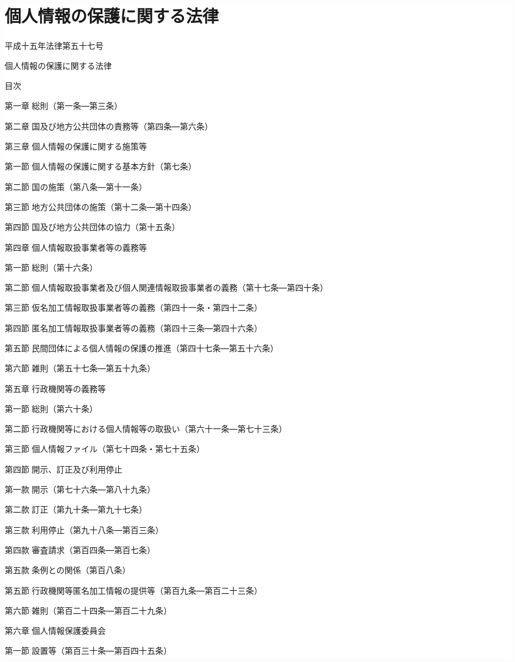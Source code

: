 # 個人情報の保護に関する法律

平成十五年法律第五十七号

個人情報の保護に関する法律

目次

第一章 総則（第一条―第三条）

第二章 国及び地方公共団体の責務等（第四条―第六条）

第三章 個人情報の保護に関する施策等

第一節 個人情報の保護に関する基本方針（第七条）

第二節 国の施策（第八条―第十一条）

第三節 地方公共団体の施策（第十二条―第十四条）

第四節 国及び地方公共団体の協力（第十五条）

第四章 個人情報取扱事業者等の義務等

第一節 総則（第十六条）

第二節 個人情報取扱事業者及び個人関連情報取扱事業者の義務（第十七条―第四十条）

第三節 仮名加工情報取扱事業者等の義務（第四十一条・第四十二条）

第四節 匿名加工情報取扱事業者等の義務（第四十三条―第四十六条）

第五節 民間団体による個人情報の保護の推進（第四十七条―第五十六条）

第六節 雑則（第五十七条―第五十九条）

第五章 行政機関等の義務等

第一節 総則（第六十条）

第二節 行政機関等における個人情報等の取扱い（第六十一条―第七十三条）

第三節 個人情報ファイル（第七十四条・第七十五条）

第四節 開示、訂正及び利用停止

第一款 開示（第七十六条―第八十九条）

第二款 訂正（第九十条―第九十七条）

第三款 利用停止（第九十八条―第百三条）

第四款 審査請求（第百四条―第百七条）

第五款 条例との関係（第百八条）

第五節 行政機関等匿名加工情報の提供等（第百九条―第百二十三条）

第六節 雑則（第百二十四条―第百二十九条）

第六章 個人情報保護委員会

第一節 設置等（第百三十条―第百四十五条）
